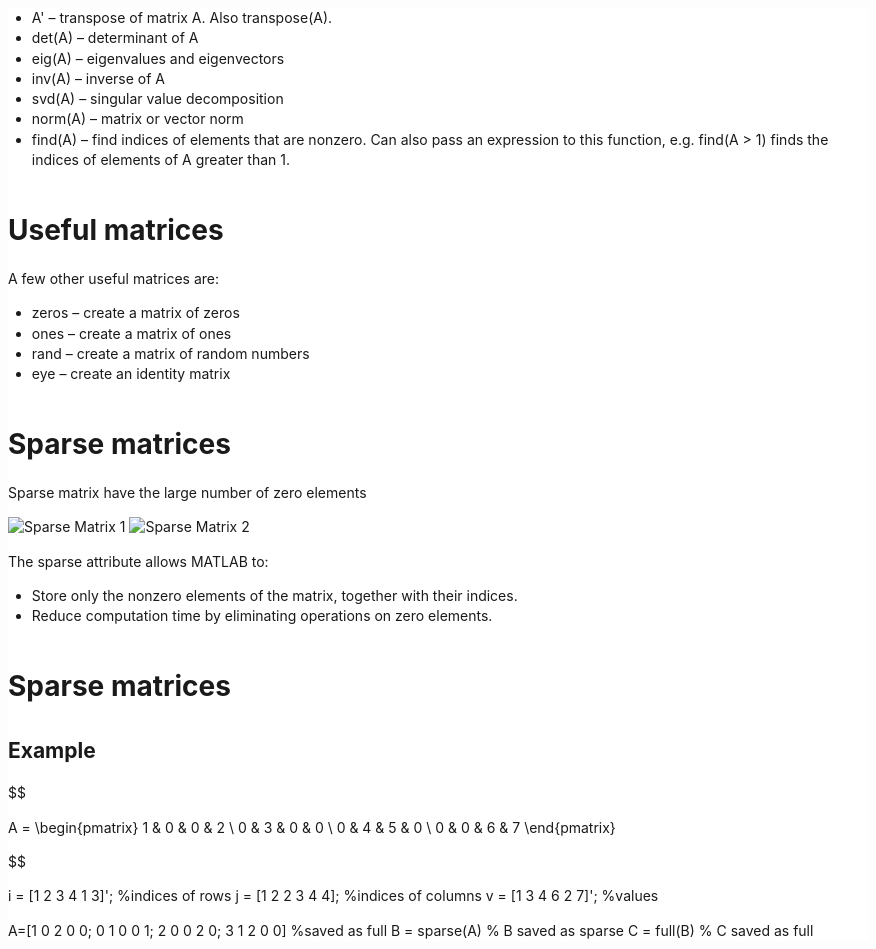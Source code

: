- A' – transpose of matrix A. Also transpose(A).
- det(A) – determinant of A
- eig(A) – eigenvalues and eigenvectors
- inv(A) – inverse of A
- svd(A) – singular value decomposition
- norm(A) – matrix or vector norm
- find(A) – find indices of elements that are nonzero. Can also pass an expression to this function, e.g. find(A > 1) finds the indices of elements of A greater than 1.

# Useful matrices

A few other useful matrices are:

- zeros – create a matrix of zeros
- ones – create a matrix of ones
- rand – create a matrix of random numbers
- eye – create an identity matrix

# Sparse matrices

Sparse matrix have the large number of zero elements

![Sparse Matrix 1](line.png)
![Sparse Matrix 2](line.png)

The sparse attribute allows MATLAB to:
- Store only the nonzero elements of the matrix, together with their indices.
- Reduce computation time by eliminating operations on zero elements.

# Sparse matrices

## Example


$$

A = \begin{pmatrix}
1 & 0 & 0 & 2 \\
0 & 3 & 0 & 0 \\
0 & 4 & 5 & 0 \\
0 & 0 & 6 & 7
\end{pmatrix}

$$


i = [1 2 3 4 1 3]';  %indices of rows
j = [1 2 2 3 4 4];  %indices of columns
v = [1 3 4 6 2 7]'; %values

A=[1 0 2 0 0; 0 1 0 0 1; 2 0 0 2 0; 3 1 2 0 0] %saved as full
B = sparse(A) % B saved as sparse
C = full(B) % C saved as full
